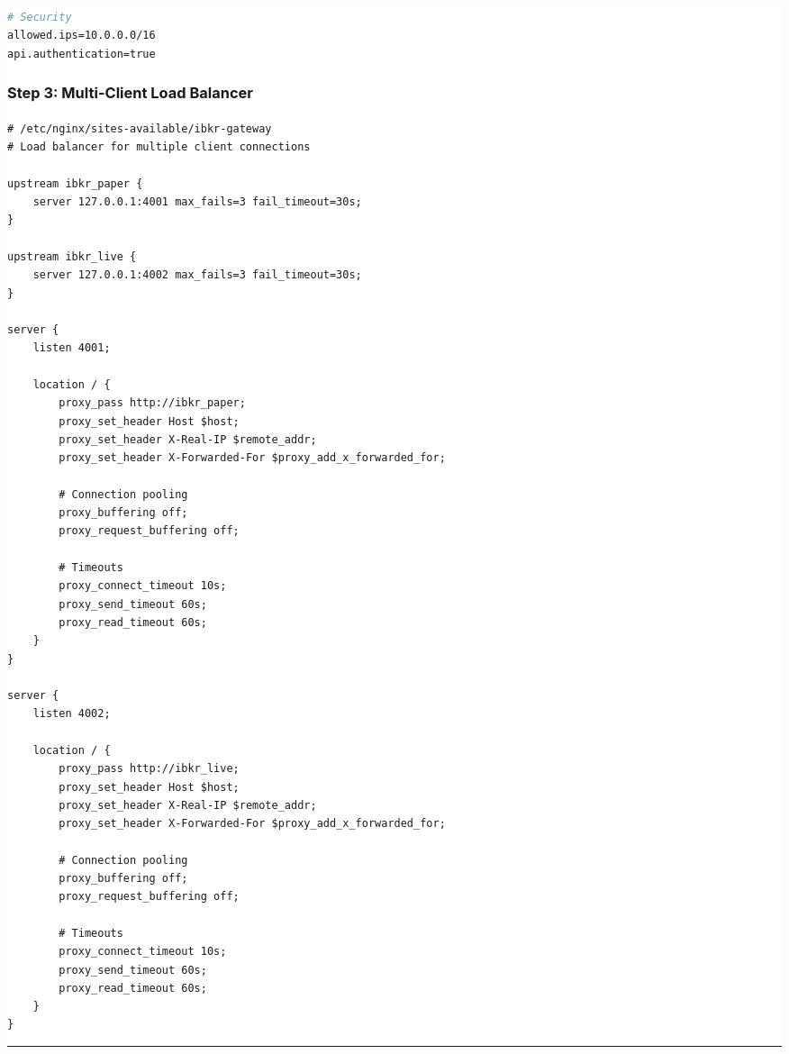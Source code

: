 ```bash
# Security
allowed.ips=10.0.0.0/16
api.authentication=true
```

### Step 3: Multi-Client Load Balancer
```nginx
# /etc/nginx/sites-available/ibkr-gateway
# Load balancer for multiple client connections

upstream ibkr_paper {
    server 127.0.0.1:4001 max_fails=3 fail_timeout=30s;
}

upstream ibkr_live {
    server 127.0.0.1:4002 max_fails=3 fail_timeout=30s;
}

server {
    listen 4001;
    
    location / {
        proxy_pass http://ibkr_paper;
        proxy_set_header Host $host;
        proxy_set_header X-Real-IP $remote_addr;
        proxy_set_header X-Forwarded-For $proxy_add_x_forwarded_for;
        
        # Connection pooling
        proxy_buffering off;
        proxy_request_buffering off;
        
        # Timeouts
        proxy_connect_timeout 10s;
        proxy_send_timeout 60s;
        proxy_read_timeout 60s;
    }
}

server {
    listen 4002;
    
    location / {
        proxy_pass http://ibkr_live;
        proxy_set_header Host $host;
        proxy_set_header X-Real-IP $remote_addr;
        proxy_set_header X-Forwarded-For $proxy_add_x_forwarded_for;
        
        # Connection pooling
        proxy_buffering off;
        proxy_request_buffering off;
        
        # Timeouts
        proxy_connect_timeout 10s;
        proxy_send_timeout 60s;
        proxy_read_timeout 60s;
    }
}
```

---